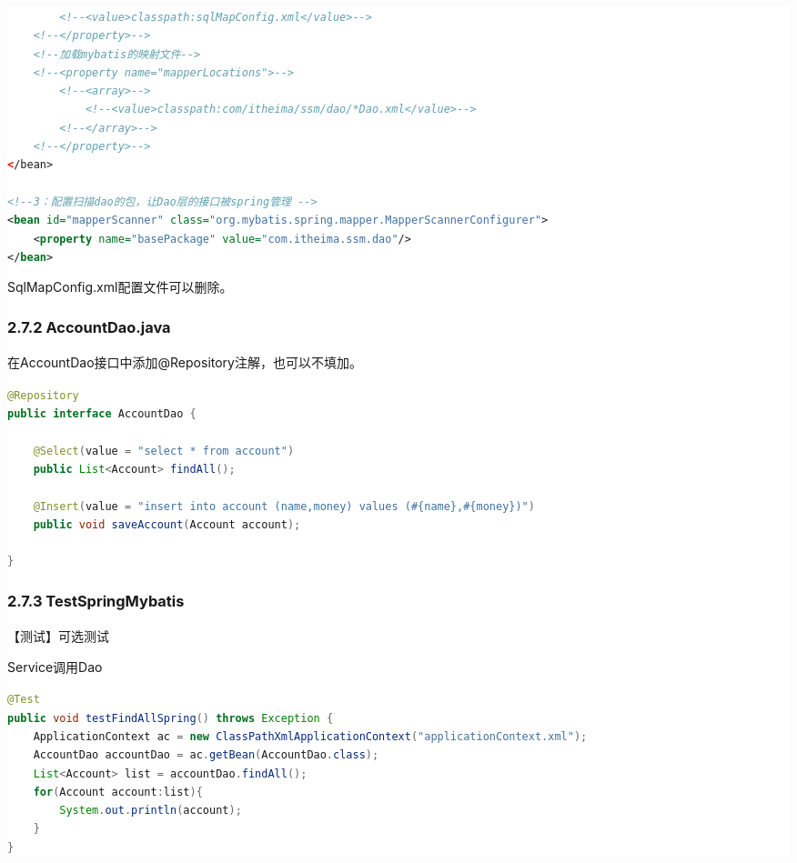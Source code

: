 ```xml
  		<!--<value>classpath:sqlMapConfig.xml</value>-->
  	<!--</property>-->
  	<!--加载mybatis的映射文件-->
  	<!--<property name="mapperLocations">-->
  		<!--<array>-->
  			<!--<value>classpath:com/itheima/ssm/dao/*Dao.xml</value>-->
  		<!--</array>-->
  	<!--</property>-->
</bean>

<!--3：配置扫描dao的包，让Dao层的接口被spring管理 -->
<bean id="mapperScanner" class="org.mybatis.spring.mapper.MapperScannerConfigurer">
    <property name="basePackage" value="com.itheima.ssm.dao"/>
</bean>
```

SqlMapConfig.xml配置文件可以删除。

### 2.7.2 **AccountDao.java**

在AccountDao接口中添加@Repository注解，也可以不填加。

```java
@Repository
public interface AccountDao {

    @Select(value = "select * from account")
    public List<Account> findAll();

    @Insert(value = "insert into account (name,money) values (#{name},#{money})")
    public void saveAccount(Account account);

}
```

 

### 2.7.3 **TestSpringMybatis**

【测试】可选测试

Service调用Dao

```java
@Test
public void testFindAllSpring() throws Exception {
    ApplicationContext ac = new ClassPathXmlApplicationContext("applicationContext.xml");
    AccountDao accountDao = ac.getBean(AccountDao.class);
    List<Account> list = accountDao.findAll();
    for(Account account:list){
        System.out.println(account);
    }
}
```
